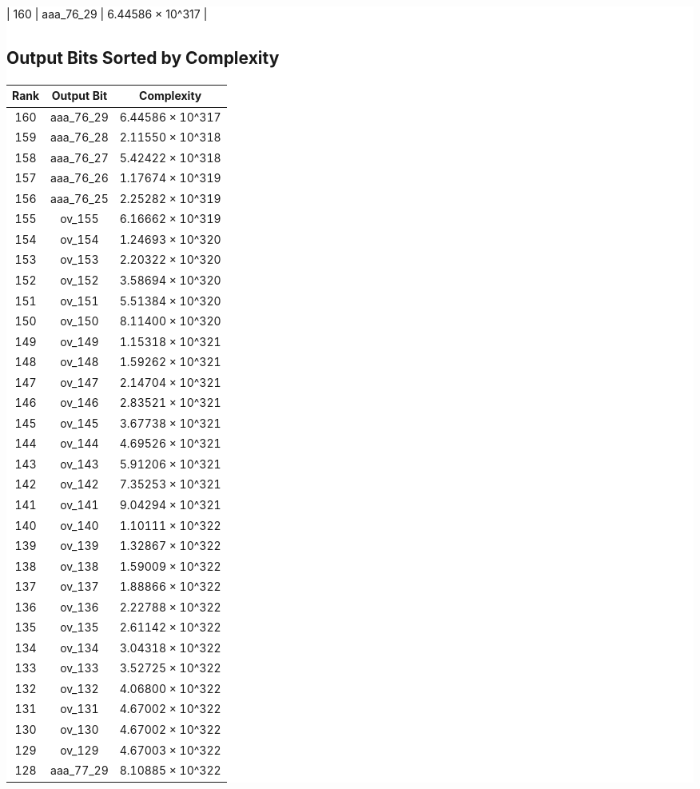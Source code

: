 | 160 | aaa_76_29 | 6.44586 × 10^317 |

## Output Bits Sorted by Complexity

| Rank | Output Bit | Complexity |
|:----:|:----------:|:----------:|
| 160 | aaa_76_29 | 6.44586 × 10^317 |
| 159 | aaa_76_28 | 2.11550 × 10^318 |
| 158 | aaa_76_27 | 5.42422 × 10^318 |
| 157 | aaa_76_26 | 1.17674 × 10^319 |
| 156 | aaa_76_25 | 2.25282 × 10^319 |
| 155 | ov_155 | 6.16662 × 10^319 |
| 154 | ov_154 | 1.24693 × 10^320 |
| 153 | ov_153 | 2.20322 × 10^320 |
| 152 | ov_152 | 3.58694 × 10^320 |
| 151 | ov_151 | 5.51384 × 10^320 |
| 150 | ov_150 | 8.11400 × 10^320 |
| 149 | ov_149 | 1.15318 × 10^321 |
| 148 | ov_148 | 1.59262 × 10^321 |
| 147 | ov_147 | 2.14704 × 10^321 |
| 146 | ov_146 | 2.83521 × 10^321 |
| 145 | ov_145 | 3.67738 × 10^321 |
| 144 | ov_144 | 4.69526 × 10^321 |
| 143 | ov_143 | 5.91206 × 10^321 |
| 142 | ov_142 | 7.35253 × 10^321 |
| 141 | ov_141 | 9.04294 × 10^321 |
| 140 | ov_140 | 1.10111 × 10^322 |
| 139 | ov_139 | 1.32867 × 10^322 |
| 138 | ov_138 | 1.59009 × 10^322 |
| 137 | ov_137 | 1.88866 × 10^322 |
| 136 | ov_136 | 2.22788 × 10^322 |
| 135 | ov_135 | 2.61142 × 10^322 |
| 134 | ov_134 | 3.04318 × 10^322 |
| 133 | ov_133 | 3.52725 × 10^322 |
| 132 | ov_132 | 4.06800 × 10^322 |
| 131 | ov_131 | 4.67002 × 10^322 |
| 130 | ov_130 | 4.67002 × 10^322 |
| 129 | ov_129 | 4.67003 × 10^322 |
| 128 | aaa_77_29 | 8.10885 × 10^322 |